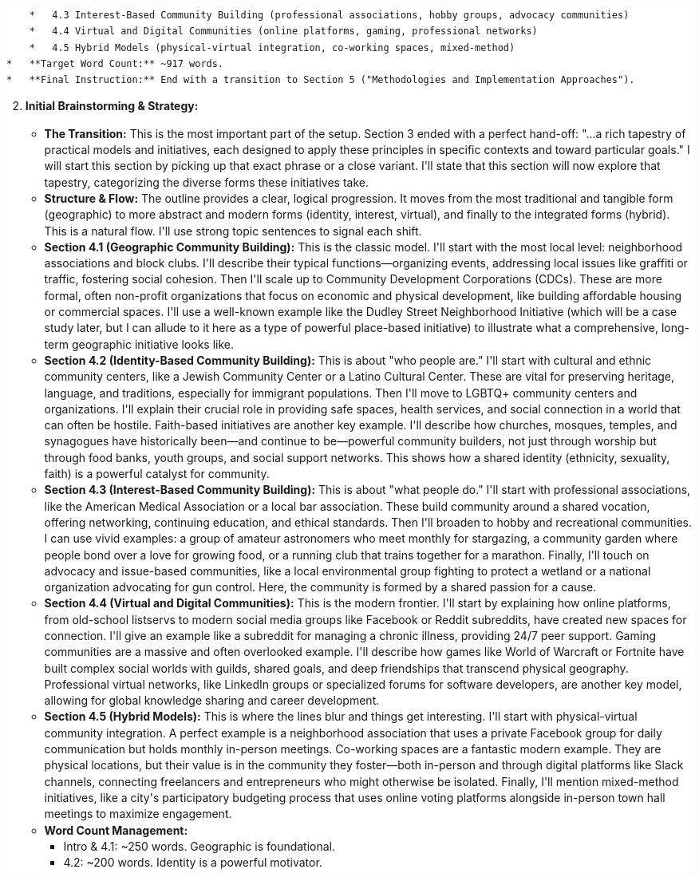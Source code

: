         *   4.3 Interest-Based Community Building (professional associations, hobby groups, advocacy communities)
        *   4.4 Virtual and Digital Communities (online platforms, gaming, professional networks)
        *   4.5 Hybrid Models (physical-virtual integration, co-working spaces, mixed-method)
    *   **Target Word Count:** ~917 words.
    *   **Final Instruction:** End with a transition to Section 5 ("Methodologies and Implementation Approaches").

2.  **Initial Brainstorming & Strategy:**

    *   **The Transition:** This is the most important part of the setup. Section 3 ended with a perfect hand-off: "...a rich tapestry of practical models and initiatives, each designed to apply these principles in specific contexts and toward particular goals." I will start this section by picking up that exact phrase or a close variant. I'll state that this section will now explore that tapestry, categorizing the diverse forms these initiatives take.
    *   **Structure & Flow:** The outline provides a clear, logical progression. It moves from the most traditional and tangible form (geographic) to more abstract and modern forms (identity, interest, virtual), and finally to the integrated forms (hybrid). This is a natural flow. I'll use strong topic sentences to signal each shift.
    *   **Section 4.1 (Geographic Community Building):** This is the classic model. I'll start with the most local level: neighborhood associations and block clubs. I'll describe their typical functions—organizing events, addressing local issues like graffiti or traffic, fostering social cohesion. Then I'll scale up to Community Development Corporations (CDCs). These are more formal, often non-profit organizations that focus on economic and physical development, like building affordable housing or commercial spaces. I'll use a well-known example like the Dudley Street Neighborhood Initiative (which will be a case study later, but I can allude to it here as a type of powerful place-based initiative) to illustrate what a comprehensive, long-term geographic initiative looks like.
    *   **Section 4.2 (Identity-Based Community Building):** This is about "who people are." I'll start with cultural and ethnic community centers, like a Jewish Community Center or a Latino Cultural Center. These are vital for preserving heritage, language, and traditions, especially for immigrant populations. Then I'll move to LGBTQ+ community centers and organizations. I'll explain their crucial role in providing safe spaces, health services, and social connection in a world that can often be hostile. Faith-based initiatives are another key example. I'll describe how churches, mosques, temples, and synagogues have historically been—and continue to be—powerful community builders, not just through worship but through food banks, youth groups, and social support networks. This shows how a shared identity (ethnicity, sexuality, faith) is a powerful catalyst for community.
    *   **Section 4.3 (Interest-Based Community Building):** This is about "what people do." I'll start with professional associations, like the American Medical Association or a local bar association. These build community around a shared vocation, offering networking, continuing education, and ethical standards. Then I'll broaden to hobby and recreational communities. I can use vivid examples: a group of amateur astronomers who meet monthly for stargazing, a community garden where people bond over a love for growing food, or a running club that trains together for a marathon. Finally, I'll touch on advocacy and issue-based communities, like a local environmental group fighting to protect a wetland or a national organization advocating for gun control. Here, the community is formed by a shared passion for a cause.
    *   **Section 4.4 (Virtual and Digital Communities):** This is the modern frontier. I'll start by explaining how online platforms, from old-school listservs to modern social media groups like Facebook or Reddit subreddits, have created new spaces for connection. I'll give an example like a subreddit for managing a chronic illness, providing 24/7 peer support. Gaming communities are a massive and often overlooked example. I'll describe how games like World of Warcraft or Fortnite have built complex social worlds with guilds, shared goals, and deep friendships that transcend physical geography. Professional virtual networks, like LinkedIn groups or specialized forums for software developers, are another key model, allowing for global knowledge sharing and career development.
    *   **Section 4.5 (Hybrid Models):** This is where the lines blur and things get interesting. I'll start with physical-virtual community integration. A perfect example is a neighborhood association that uses a private Facebook group for daily communication but holds monthly in-person meetings. Co-working spaces are a fantastic modern example. They are physical locations, but their value is in the community they foster—both in-person and through digital platforms like Slack channels, connecting freelancers and entrepreneurs who might otherwise be isolated. Finally, I'll mention mixed-method initiatives, like a city's participatory budgeting process that uses online voting platforms alongside in-person town hall meetings to maximize engagement.
    *   **Word Count Management:**
        *   Intro & 4.1: ~250 words. Geographic is foundational.
        *   4.2: ~200 words. Identity is a powerful motivator.